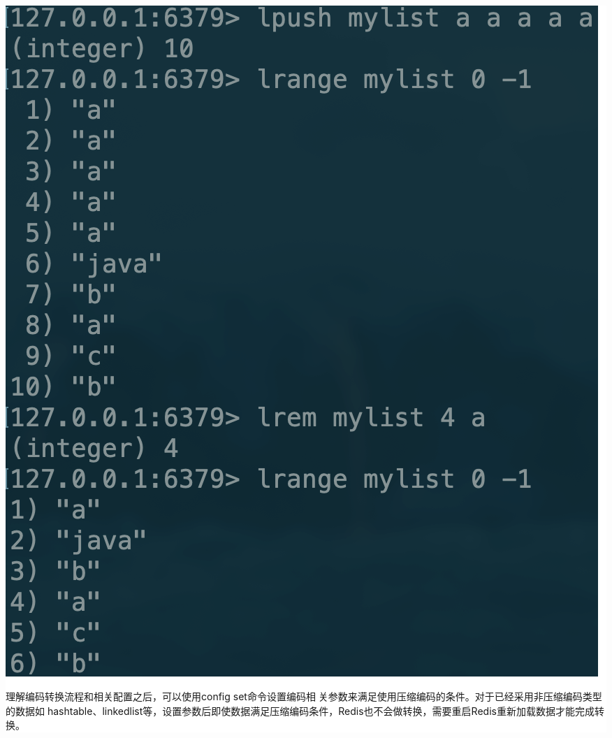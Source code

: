 ![](../.gitbook/assets/image%20%2866%29.png)

理解编码转换流程和相关配置之后，可以使用config set命令设置编码相 关参数来满足使用压缩编码的条件。对于已经采用非压缩编码类型的数据如 hashtable、linkedlist等，设置参数后即使数据满足压缩编码条件，Redis也不会做转换，需要重启Redis重新加载数据才能完成转换。
